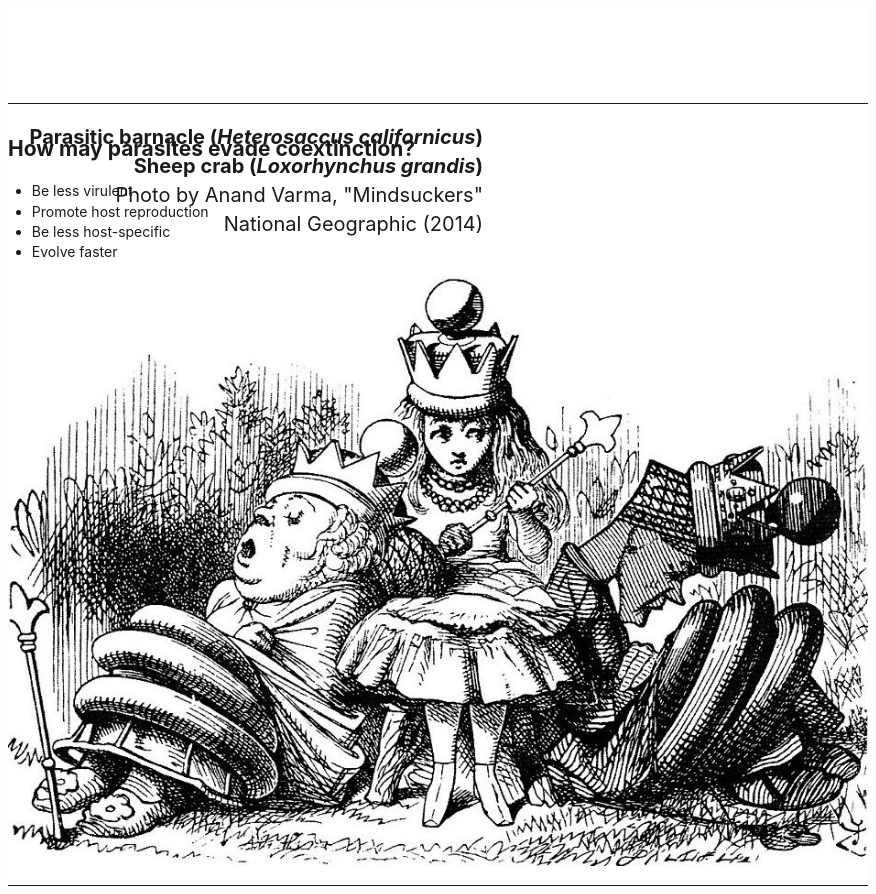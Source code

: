 <br><br><br><br>
<p style="position: absolute; bottom: 1; left: 5; width: 475px; padding: 0px; background-color: none; font-size: 20px; text-align:right">
<b>Parasitic barnacle (<em>Heterosaccus californicus</em>)<br>
Sheep crab (<em>Loxorhynchus grandis</em>)</b><br>
Photo by Anand Varma, "Mindsuckers"<br>
National Geographic (2014)

</p>

---

## How may parasites evade coextinction?

- Be less virulent
- Promote host reproduction
- Be less host-specific
- Evolve faster

![red-queen](assets/img/redQueen.jpeg)

---
